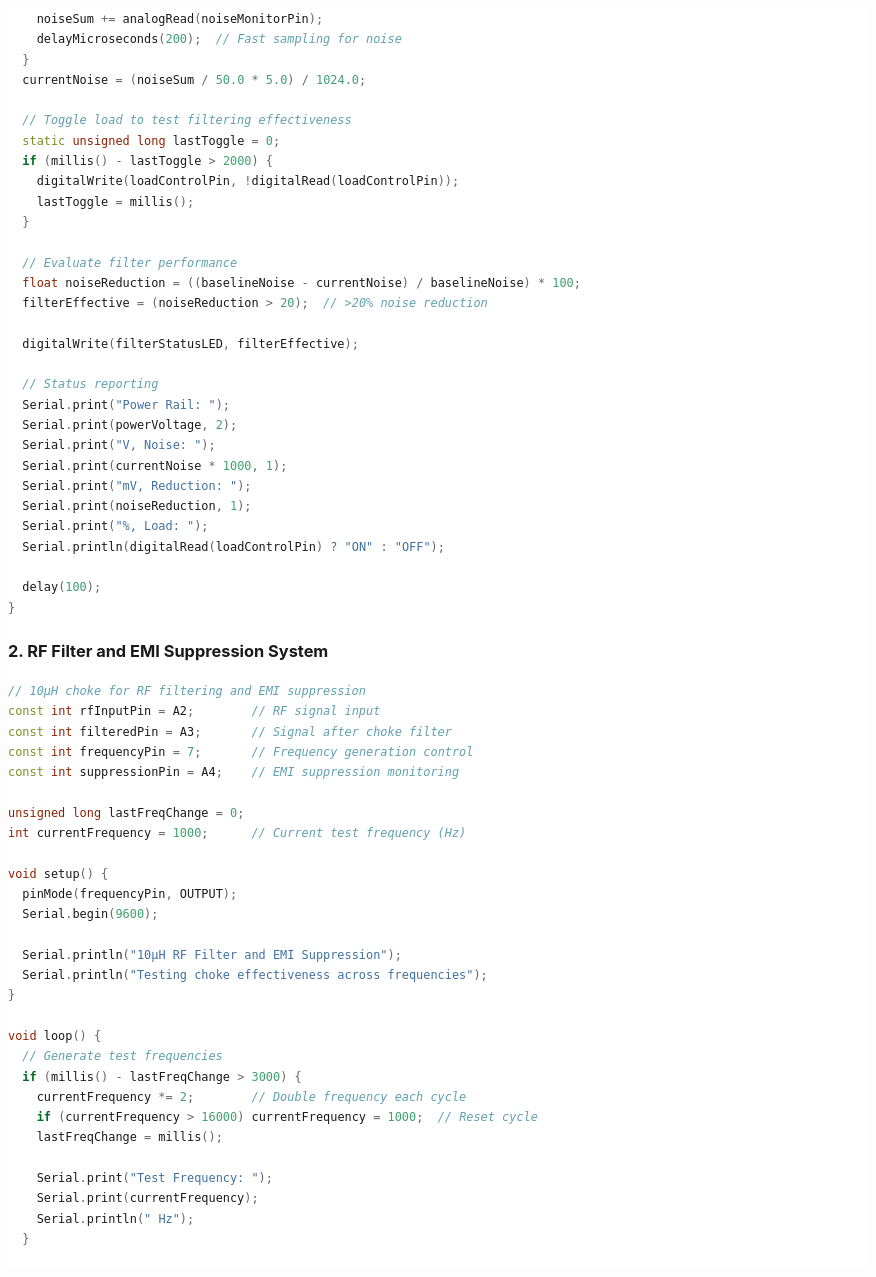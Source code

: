```cpp
    noiseSum += analogRead(noiseMonitorPin);
    delayMicroseconds(200);  // Fast sampling for noise
  }
  currentNoise = (noiseSum / 50.0 * 5.0) / 1024.0;
  
  // Toggle load to test filtering effectiveness
  static unsigned long lastToggle = 0;
  if (millis() - lastToggle > 2000) {
    digitalWrite(loadControlPin, !digitalRead(loadControlPin));
    lastToggle = millis();
  }
  
  // Evaluate filter performance
  float noiseReduction = ((baselineNoise - currentNoise) / baselineNoise) * 100;
  filterEffective = (noiseReduction > 20);  // >20% noise reduction
  
  digitalWrite(filterStatusLED, filterEffective);
  
  // Status reporting
  Serial.print("Power Rail: ");
  Serial.print(powerVoltage, 2);
  Serial.print("V, Noise: ");
  Serial.print(currentNoise * 1000, 1);
  Serial.print("mV, Reduction: ");
  Serial.print(noiseReduction, 1);
  Serial.print("%, Load: ");
  Serial.println(digitalRead(loadControlPin) ? "ON" : "OFF");
  
  delay(100);
}
```

### 2. RF Filter and EMI Suppression System
```cpp
// 10µH choke for RF filtering and EMI suppression
const int rfInputPin = A2;        // RF signal input
const int filteredPin = A3;       // Signal after choke filter
const int frequencyPin = 7;       // Frequency generation control
const int suppressionPin = A4;    // EMI suppression monitoring

unsigned long lastFreqChange = 0;
int currentFrequency = 1000;      // Current test frequency (Hz)

void setup() {
  pinMode(frequencyPin, OUTPUT);
  Serial.begin(9600);
  
  Serial.println("10µH RF Filter and EMI Suppression");
  Serial.println("Testing choke effectiveness across frequencies");
}

void loop() {
  // Generate test frequencies
  if (millis() - lastFreqChange > 3000) {
    currentFrequency *= 2;        // Double frequency each cycle
    if (currentFrequency > 16000) currentFrequency = 1000;  // Reset cycle
    lastFreqChange = millis();
    
    Serial.print("Test Frequency: ");
    Serial.print(currentFrequency);
    Serial.println(" Hz");
  }
  
```
